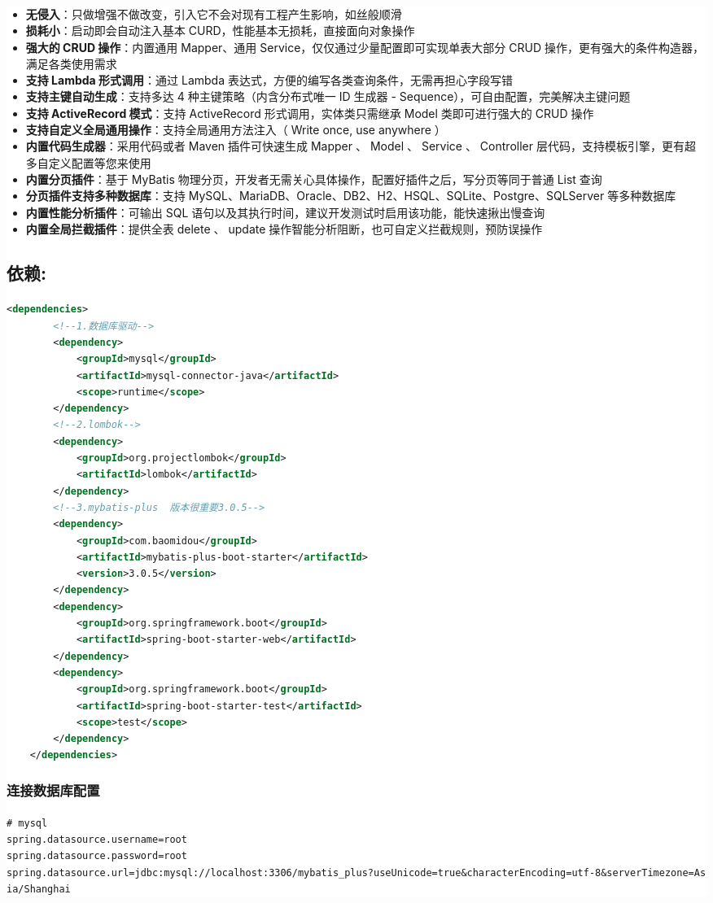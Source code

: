 - **无侵入**：只做增强不做改变，引入它不会对现有工程产生影响，如丝般顺滑
- **损耗小**：启动即会自动注入基本 CURD，性能基本无损耗，直接面向对象操作
- **强大的 CRUD 操作**：内置通用 Mapper、通用 Service，仅仅通过少量配置即可实现单表大部分 CRUD 操作，更有强大的条件构造器，满足各类使用需求
- **支持 Lambda 形式调用**：通过 Lambda 表达式，方便的编写各类查询条件，无需再担心字段写错
- **支持主键自动生成**：支持多达 4 种主键策略（内含分布式唯一 ID 生成器 - Sequence），可自由配置，完美解决主键问题
- **支持 ActiveRecord 模式**：支持 ActiveRecord 形式调用，实体类只需继承 Model 类即可进行强大的 CRUD 操作
- **支持自定义全局通用操作**：支持全局通用方法注入（ Write once, use anywhere ）
- **内置代码生成器**：采用代码或者 Maven 插件可快速生成 Mapper 、 Model 、 Service 、 Controller 层代码，支持模板引擎，更有超多自定义配置等您来使用
- **内置分页插件**：基于 MyBatis 物理分页，开发者无需关心具体操作，配置好插件之后，写分页等同于普通 List 查询
- **分页插件支持多种数据库**：支持 MySQL、MariaDB、Oracle、DB2、H2、HSQL、SQLite、Postgre、SQLServer 等多种数据库
- **内置性能分析插件**：可输出 SQL 语句以及其执行时间，建议开发测试时启用该功能，能快速揪出慢查询
- **内置全局拦截插件**：提供全表 delete 、 update 操作智能分析阻断，也可自定义拦截规则，预防误操作

## 依赖:

```xml
<dependencies>
        <!--1.数据库驱动-->
        <dependency>
            <groupId>mysql</groupId>
            <artifactId>mysql-connector-java</artifactId>
            <scope>runtime</scope>
        </dependency>
        <!--2.lombok-->
        <dependency>
            <groupId>org.projectlombok</groupId>
            <artifactId>lombok</artifactId>
        </dependency>
        <!--3.mybatis-plus  版本很重要3.0.5-->
        <dependency>
            <groupId>com.baomidou</groupId>
            <artifactId>mybatis-plus-boot-starter</artifactId>
            <version>3.0.5</version>
        </dependency>
        <dependency>
            <groupId>org.springframework.boot</groupId>
            <artifactId>spring-boot-starter-web</artifactId>
        </dependency>
        <dependency>
            <groupId>org.springframework.boot</groupId>
            <artifactId>spring-boot-starter-test</artifactId>
            <scope>test</scope>
        </dependency>
    </dependencies>
```

### 连接数据库配置

```properties
# mysql
spring.datasource.username=root
spring.datasource.password=root
spring.datasource.url=jdbc:mysql://localhost:3306/mybatis_plus?useUnicode=true&characterEncoding=utf-8&serverTimezone=Asia/Shanghai
```
